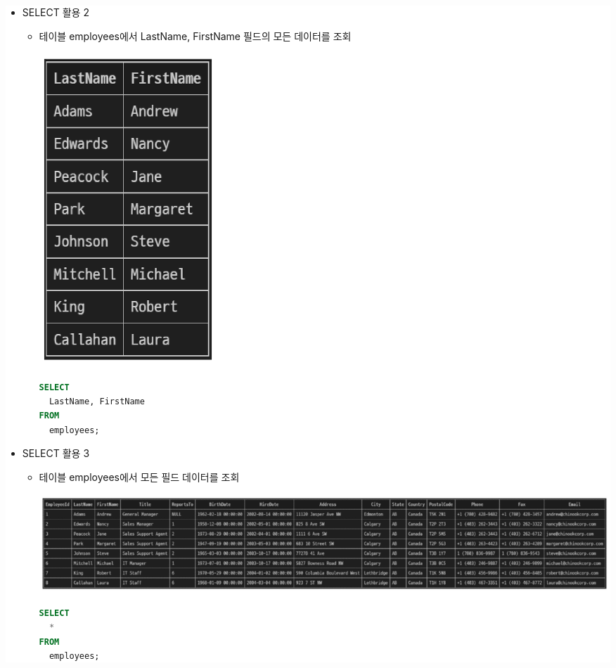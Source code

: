 
- SELECT 활용 2

  - 테이블 employees에서 LastName, FirstName 필드의 모든 데이터를 조회

    ![alt text](./images/image_18.png)

    ```sql
    SELECT
      LastName, FirstName
    FROM
      employees;
    ```


- SELECT 활용 3

  - 테이블 employees에서 모든 필드 데이터를 조회

    ![alt text](./images/image_19.png)

    ```sql
    SELECT
      *
    FROM
      employees;
    ```
